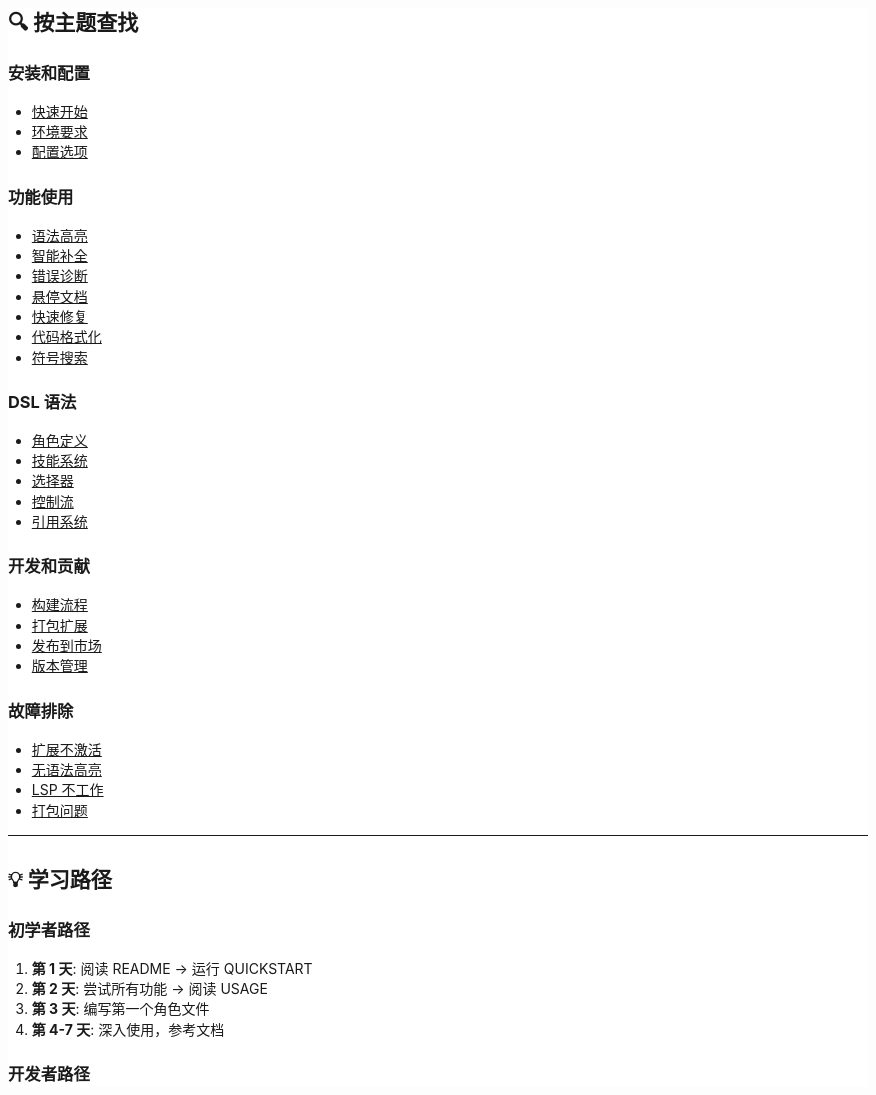 
## 🔍 按主题查找

### 安装和配置
- [快速开始](QUICKSTART.md#步骤-1-验证环境)
- [环境要求](../README.md#系统要求)
- [配置选项](../README.md#配置)

### 功能使用
- [语法高亮](USAGE.md#1-语法高亮)
- [智能补全](USAGE.md#2-智能补全-intellisense)
- [错误诊断](USAGE.md#3-错误诊断)
- [悬停文档](USAGE.md#4-悬停文档-hover)
- [快速修复](USAGE.md#5-快速修复-code-actions)
- [代码格式化](USAGE.md#6-代码格式化)
- [符号搜索](USAGE.md#7-符号搜索-symbol-navigation)

### DSL 语法
- [角色定义](../README.md#角色定义)
- [技能系统](../README.md#技能系统)
- [选择器](../README.md#选择器)
- [控制流](../README.md#控制流)
- [引用系统](../README.md#引用系统)

### 开发和贡献
- [构建流程](BUILD.md#完整构建流程)
- [打包扩展](BUILD.md#5-打包扩展)
- [发布到市场](BUILD.md#发布到市场)
- [版本管理](BUILD.md#版本管理)

### 故障排除
- [扩展不激活](DEBUG.md#错误-1-lbr-language-server-not-found)
- [无语法高亮](DEBUG.md#错误-2-无语法高亮)
- [LSP 不工作](DEBUG.md#错误-3-lsp-功能不工作无补全无诊断)
- [打包问题](BUILD.md#常见问题)

---

## 💡 学习路径

### 初学者路径

1. **第 1 天**: 阅读 README → 运行 QUICKSTART
2. **第 2 天**: 尝试所有功能 → 阅读 USAGE
3. **第 3 天**: 编写第一个角色文件
4. **第 4-7 天**: 深入使用，参考文档

### 开发者路径
